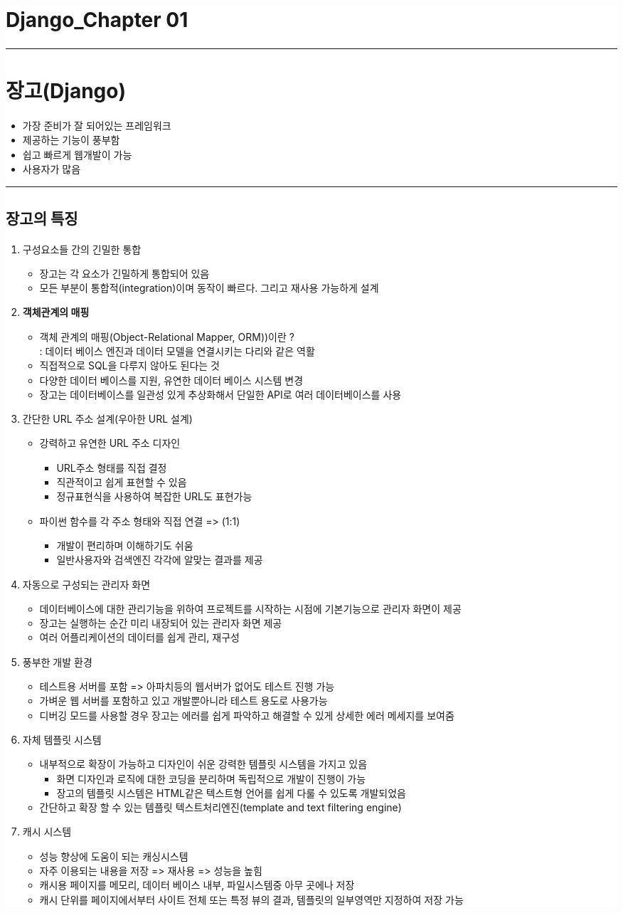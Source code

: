 # **Django_Chapter 01**

---

# 장고(Django)
 - 가장 준비가 잘 되어있는 프레임워크
 - 제공하는 기능이 풍부함
 - 쉽고 빠르게 웹개발이 가능 
 - 사용자가 많음 

---

## 장고의 특징 

1. 구성요소들 간의 긴밀한 통합 <br/>
    - 장고는 각 요소가 긴밀하게 통합되어 있음  <br/>
    - 모든 부분이 통합적(integration)이며 동작이 빠르다. 그리고 재사용 가능하게 설계 <br/>

2. **객체관계의 매핑**     
    - 객체 관계의 매핑(Object-Relational Mapper, ORM))이란 ?     
        : 데이터 베이스 엔진과 데이터 모델을 연결시키는 다리와 같은 역활      
    - 직접적으로 SQL을 다루지 않아도 된다는 것      
    - 다양한 데이터 베이스를 지원, 유연한 데이터 베이스 시스템 변경         
    - 장고는 데이터베이스를 일관성 있게 추상화해서 단일한 API로 여러 데이터베이스를 사용         

3. 간단한 URL 주소 설계(우아한 URL 설계)      
    - 강력하고 유연한 URL 주소 디자인        
         - URL주소 형태를 직접 결정       
         - 직관적이고 쉽게 표현할 수 있음        
         - 정규표현식을 사용하여 복잡한 URL도 표현가능      

    - 파이썬 함수를 각 주소 형태와 직접 연결 => (1:1) <br/>
        - 개발이 편리하며 이해하기도 쉬움<br/>
        - 일반사용자와 검색엔진 각각에 알맞는 결과를 제공 <br/>

4. 자동으로 구성되는 관리자 화면 <br/>
    - 데이터베이스에 대한 관리기능을 위하여 프로젝트를 시작하는 시점에 기본기능으로 관리자 화면이 제공 <br/>
    - 장고는 실행하는 순간 미리 내장되어 있는 관리자 화면 제공 <br/>
    - 여러 어플리케이션의 데이터를 쉽게 관리, 재구성 <br/>

5. 풍부한 개발 환경<br/>
    - 테스트용 서버를 포함 => 아파치등의 웹서버가 없어도 테스트 진행 가능 <br/>
    - 가벼운 웹 서버를 포함하고 있고 개발뿐아니라 테스트 용도로 사용가능 <br/>
    - 디버깅 모드를 사용할 경우 장고는 에러를 쉽게 파악하고 해결할 수 있게 상세한 에러 메세지를 보여줌        

6. 자체 템플릿 시스템 <br/>
    - 내부적으로 확장이 가능하고 디자인이 쉬운 강력한 템플릿 시스템을 가지고 있음 <br/>
        - 화면 디자인과 로직에 대한 코딩을 분리하며 독립적으로 개발이 진행이 가능 <br/>
        - 장고의 템플릿 시스템은 HTML같은 텍스트형 언어를 쉽게 다룰 수 있도록 개발되었음     
    - 간단하고 확장 할 수 있는 템플릿 텍스트처리엔진(template and text filtering engine)

7. 캐시 시스템      
    - 성능 향상에 도움이 되는 캐싱시스템 <br/>
    - 자주 이용되는 내용을 저장 => 재사용 => 성능을 높힘<br/>
    - 캐시용 페이지를 메모리, 데이터 베이스 내부, 파일시스템중 아무 곳에나 저장 <br/>
    - 캐시 단위를 페이지에서부터 사이트 전체 또는 특정 뷰의 결과, 템플릿의 일부영역만 지정하여 저장 가능 <br/>
